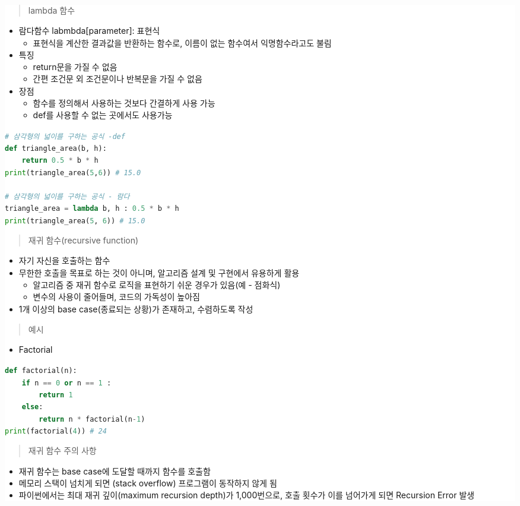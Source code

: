 

> lambda 함수

- 람다함수 labmbda[parameter]: 표현식
  - 표현식을 계산한 결과값을 반환하는 함수로, 이름이 없는 함수여서 익명함수라고도 불림
- 특징
  - return문을 가질 수 없음
  - 간편 조건문 외 조건문이나 반복문을 가질 수 없음
- 장점
  - 함수를 정의해서 사용하는 것보다 간결하게 사용 가능
  - def를 사용할 수 없는 곳에서도 사용가능



```python
# 삼각형의 넓이를 구하는 공식 -def
def triangle_area(b, h):
    return 0.5 * b * h
print(triangle_area(5,6)) # 15.0

# 삼각형의 넓이를 구하는 공식 - 람다
triangle_area = lambda b, h : 0.5 * b * h
print(triangle_area(5, 6)) # 15.0
```





> 재귀 함수(recursive function)

- 자기 자신을 호출하는 함수
- 무한한 호출을 목표로 하는 것이 아니며, 알고리즘 설계 및 구현에서 유용하게 활용
  - 알고리즘 중 재귀 함수로 로직을 표현하기 쉬운 경우가 있음(예 - 점화식)
  - 변수의 사용이 줄어들며, 코드의 가독성이 높아짐
- 1개 이상의 base case(종료되는 상황)가 존재하고, 수렴하도록 작성



> 예시

- Factorial

```python
def factorial(n):
    if n == 0 or n == 1 :
        return 1
    else:
        return n * factorial(n-1)
print(factorial(4)) # 24
```



> 재귀 함수 주의 사항

- 재귀 함수는 base case에 도달할 때까지 함수를 호출함
- 메모리 스택이 넘치게 되면 (stack overflow) 프로그램이 동작하지 않게 됨
- 파이썬에서는 최대 재귀 깊이(maximum recursion depth)가 1,000번으로, 호출 횟수가 이를 넘어가게 되면 Recursion Error 발생

